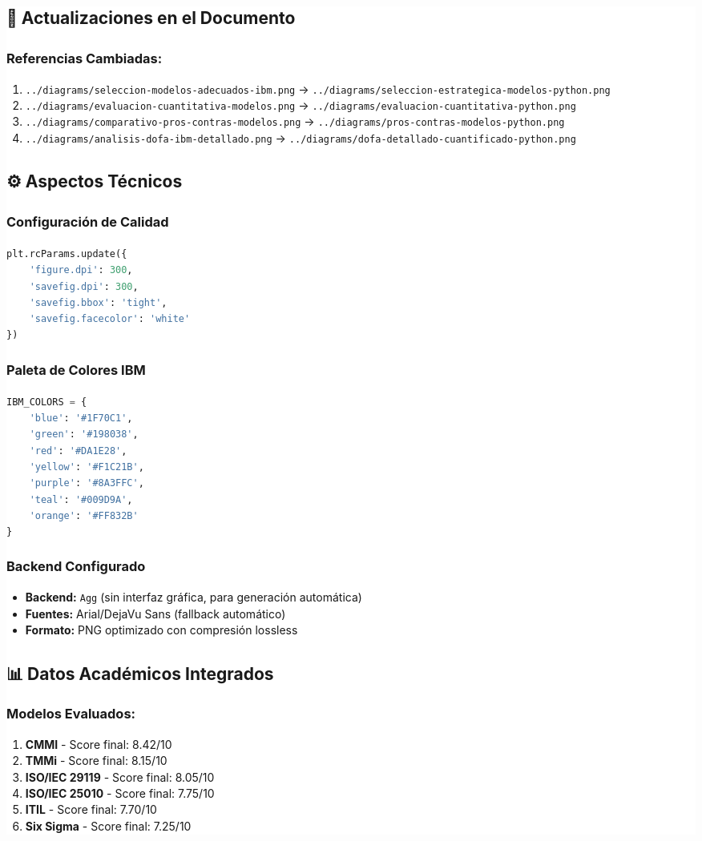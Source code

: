 ## 🔄 Actualizaciones en el Documento

### Referencias Cambiadas:
1. `../diagrams/seleccion-modelos-adecuados-ibm.png` → `../diagrams/seleccion-estrategica-modelos-python.png`
2. `../diagrams/evaluacion-cuantitativa-modelos.png` → `../diagrams/evaluacion-cuantitativa-python.png`
3. `../diagrams/comparativo-pros-contras-modelos.png` → `../diagrams/pros-contras-modelos-python.png`
4. `../diagrams/analisis-dofa-ibm-detallado.png` → `../diagrams/dofa-detallado-cuantificado-python.png`

## ⚙️ Aspectos Técnicos

### Configuración de Calidad
```python
plt.rcParams.update({
    'figure.dpi': 300,
    'savefig.dpi': 300,
    'savefig.bbox': 'tight',
    'savefig.facecolor': 'white'
})
```

### Paleta de Colores IBM
```python
IBM_COLORS = {
    'blue': '#1F70C1',
    'green': '#198038', 
    'red': '#DA1E28',
    'yellow': '#F1C21B',
    'purple': '#8A3FFC',
    'teal': '#009D9A',
    'orange': '#FF832B'
}
```

### Backend Configurado
- **Backend:** `Agg` (sin interfaz gráfica, para generación automática)
- **Fuentes:** Arial/DejaVu Sans (fallback automático)
- **Formato:** PNG optimizado con compresión lossless

## 📊 Datos Académicos Integrados

### Modelos Evaluados:
1. **CMMI** - Score final: 8.42/10
2. **TMMi** - Score final: 8.15/10  
3. **ISO/IEC 29119** - Score final: 8.05/10
4. **ISO/IEC 25010** - Score final: 7.75/10
5. **ITIL** - Score final: 7.70/10
6. **Six Sigma** - Score final: 7.25/10
